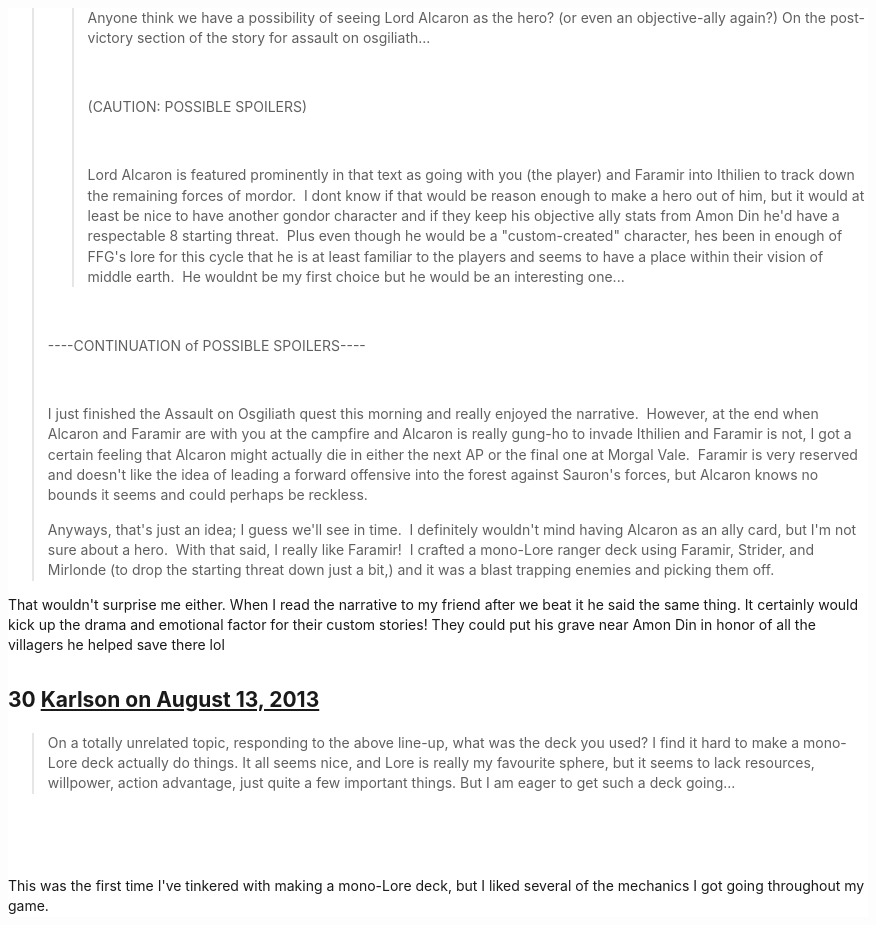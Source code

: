 > > Anyone think we have a possibility of seeing Lord Alcaron as the hero? (or even an objective-ally again?) On the post-victory section of the story for assault on osgiliath...
> > 
> >  
> > 
> > (CAUTION: POSSIBLE SPOILERS)
> > 
> >  
> > 
> > Lord Alcaron is featured prominently in that text as going with you (the player) and Faramir into Ithilien to track down the remaining forces of mordor.  I dont know if that would be reason enough to make a hero out of him, but it would at least be nice to have another gondor character and if they keep his objective ally stats from Amon Din he'd have a respectable 8 starting threat.  Plus even though he would be a "custom-created" character, hes been in enough of FFG's lore for this cycle that he is at least familiar to the players and seems to have a place within their vision of middle earth.  He wouldnt be my first choice but he would be an interesting one...
> 
>  
> 
> ----CONTINUATION of POSSIBLE SPOILERS----
> 
>  
> 
> I just finished the Assault on Osgiliath quest this morning and really enjoyed the narrative.  However, at the end when Alcaron and Faramir are with you at the campfire and Alcaron is really gung-ho to invade Ithilien and Faramir is not, I got a certain feeling that Alcaron might actually die in either the next AP or the final one at Morgal Vale.  Faramir is very reserved and doesn't like the idea of leading a forward offensive into the forest against Sauron's forces, but Alcaron knows no bounds it seems and could perhaps be reckless.  
> 
> Anyways, that's just an idea; I guess we'll see in time.  I definitely wouldn't mind having Alcaron as an ally card, but I'm not sure about a hero.  With that said, I really like Faramir!  I crafted a mono-Lore ranger deck using Faramir, Strider, and Mirlonde (to drop the starting threat down just a bit,) and it was a blast trapping enemies and picking them off.

That wouldn't surprise me either. When I read the narrative to my friend after we beat it he said the same thing. It certainly would kick up the drama and emotional factor for their custom stories! They could put his grave near Amon Din in honor of all the villagers he helped save there lol

## 30 [Karlson on August 13, 2013](https://community.fantasyflightgames.com/topic/88175-speculation-about-blood-of-gondor-hero/?do=findComment&comment=838914)

> On a totally unrelated topic, responding to the above line-up, what was the deck you used? I find it hard to make a mono-Lore deck actually do things. It all seems nice, and Lore is really my favourite sphere, but it seems to lack resources, willpower, action advantage, just quite a few important things. But I am eager to get such a deck going...

 

 

This was the first time I've tinkered with making a mono-Lore deck, but I liked several of the mechanics I got going throughout my game.
